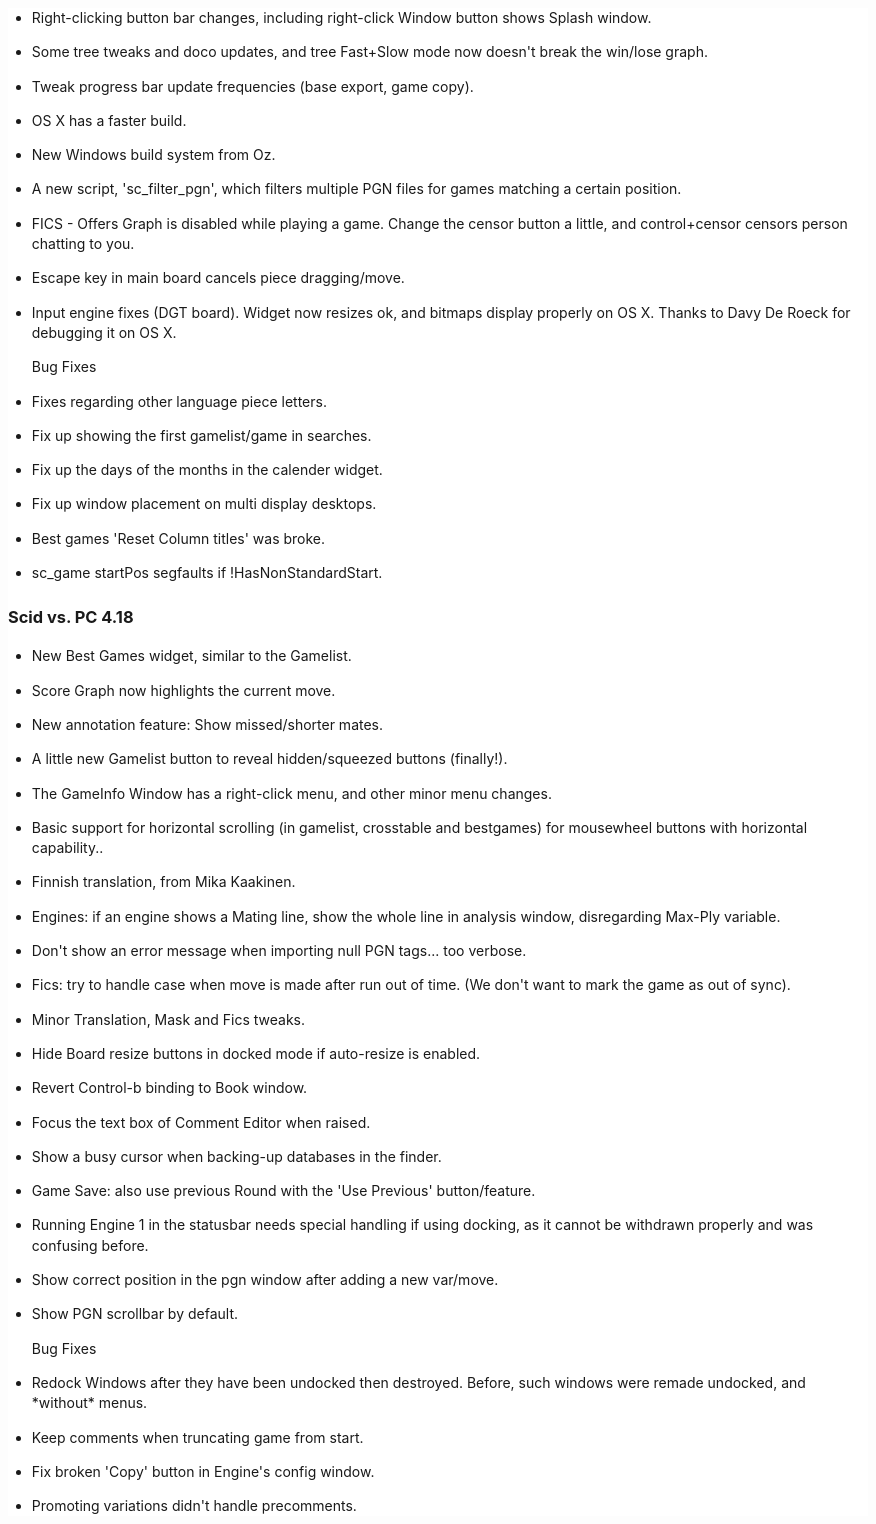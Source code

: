     
*   Right-clicking button bar changes, including right-click Window button shows Splash window.
*   Some tree tweaks and doco updates, and tree Fast+Slow mode now doesn't break the win/lose graph.
*   Tweak progress bar update frequencies (base export, game copy).
*   OS X has a faster build.
*   New Windows build system from Oz.
*   A new script, 'sc\_filter\_pgn', which filters multiple PGN files for games matching a certain position.
*   FICS - Offers Graph is disabled while playing a game. Change the censor button a little, and control+censor censors person chatting to you.
*   Escape key in main board cancels piece dragging/move.
*   Input engine fixes (DGT board). Widget now resizes ok, and bitmaps display properly on OS X. Thanks to Davy De Roeck for debugging it on OS X.  
      
    Bug Fixes
*   Fixes regarding other language piece letters.
*   Fix up showing the first gamelist/game in searches.
*   Fix up the days of the months in the calender widget.
*   Fix up window placement on multi display desktops.
*   Best games 'Reset Column titles' was broke.
*   sc\_game startPos segfaults if !HasNonStandardStart.

### Scid vs. PC 4.18

*   New Best Games widget, similar to the Gamelist.
*   Score Graph now highlights the current move.
*   New annotation feature: Show missed/shorter mates.
*   A little new Gamelist button to reveal hidden/squeezed buttons (finally!).
*   The GameInfo Window has a right-click menu, and other minor menu changes.
*   Basic support for horizontal scrolling (in gamelist, crosstable and bestgames) for mousewheel buttons with horizontal capability..
*   Finnish translation, from Mika Kaakinen.  
      
    
*   Engines: if an engine shows a Mating line, show the whole line in analysis window, disregarding Max-Ply variable.
*   Don't show an error message when importing null PGN tags... too verbose.
*   Fics: try to handle case when move is made after run out of time. (We don't want to mark the game as out of sync).
*   Minor Translation, Mask and Fics tweaks.
*   Hide Board resize buttons in docked mode if auto-resize is enabled.
*   Revert Control-b binding to Book window.
*   Focus the text box of Comment Editor when raised.
*   Show a busy cursor when backing-up databases in the finder.
*   Game Save: also use previous Round with the 'Use Previous' button/feature.
*   Running Engine 1 in the statusbar needs special handling if using docking, as it cannot be withdrawn properly and was confusing before.
*   Show correct position in the pgn window after adding a new var/move.
*   Show PGN scrollbar by default.  
      
    Bug Fixes
*   Redock Windows after they have been undocked then destroyed. Before, such windows were remade undocked, and \*without\* menus.
*   Keep comments when truncating game from start.
*   Fix broken 'Copy' button in Engine's config window.
*   Promoting variations didn't handle precomments.
